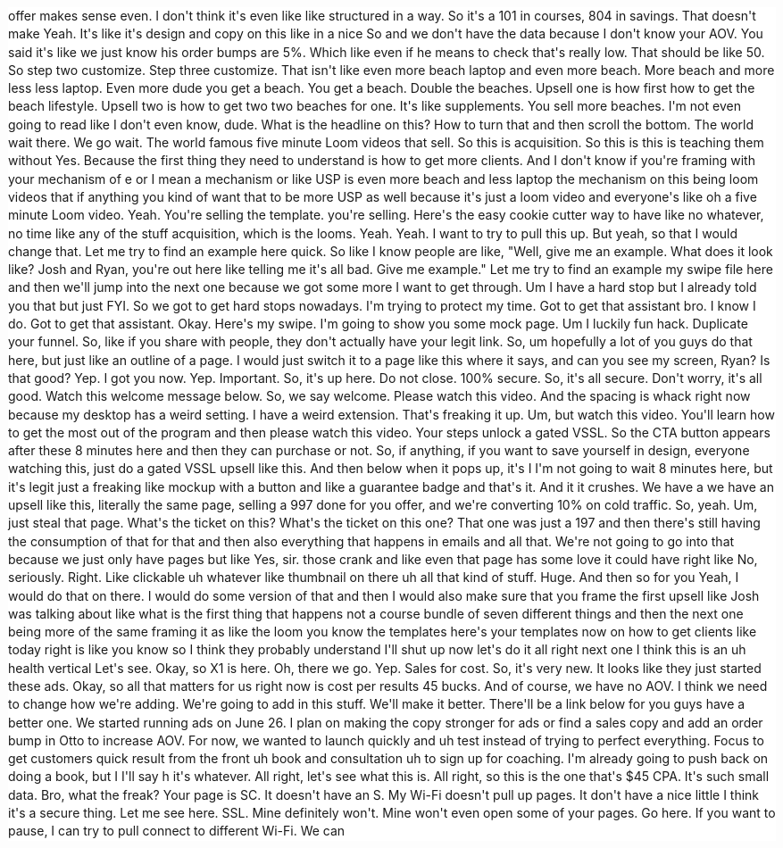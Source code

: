 offer makes sense even. I don't think it's even like like structured in a way. So it's a 101 in courses, 804 in savings. That doesn't make Yeah. It's like it's design and copy on this like in a nice So and we don't have the data because I don't know your AOV. You said it's like we just know his order bumps are 5%. Which like even if he means to check that's really low. That should be like 50. So step two customize. Step three customize. That isn't like even more beach laptop and even more beach. More beach and more less less laptop. Even more dude you get a beach. You get a beach. Double the beaches. Upsell one is how first how to get the beach lifestyle. Upsell two is how to get two two beaches for one. It's like supplements. You sell more beaches. I'm not even going to read like I don't even know, dude. What is the headline on this? How to turn that and then scroll the bottom. The world wait there. We go wait. The world famous five minute Loom videos that sell. So this is acquisition. So this is this is teaching them without Yes. Because the first thing they need to understand is how to get more clients. And I don't know if you're framing with your mechanism of e or I mean a mechanism or like USP is even more beach and less laptop the mechanism on this being loom videos that if anything you kind of want that to be more USP as well because it's just a loom video and everyone's like oh a five minute Loom video. Yeah. You're selling the template. you're selling. Here's the easy cookie cutter way to have like no whatever, no time like any of the stuff acquisition, which is the looms. Yeah. Yeah. I want to try to pull this up. But yeah, so that I would change that. Let me try to find an example here quick. So like I know people are like, "Well, give me an example. What does it look like? Josh and Ryan, you're out here like telling me it's all bad. Give me example." Let me try to find an example my swipe file here and then we'll jump into the next one because we got some more I want to get through. Um I have a hard stop but I already told you that but just FYI. So we got to get hard stops nowadays. I'm trying to protect my time. Got to get that assistant bro. I know I do. Got to get that assistant. Okay. Here's my swipe. I'm going to show you some mock page. Um I luckily fun hack. Duplicate your funnel. So, like if you share with people, they don't actually have your legit link. So, um hopefully a lot of you guys do that here, but just like an outline of a page. I would just switch it to a page like this where it says, and can you see my screen, Ryan? Is that good? Yep. I got you now. Yep. Important. So, it's up here. Do not close. 100% secure. So, it's all secure. Don't worry, it's all good. Watch this welcome message below. So, we say welcome. Please watch this video. And the spacing is whack right now because my desktop has a weird setting. I have a weird extension. That's freaking it up. Um, but watch this video. You'll learn how to get the most out of the program and then please watch this video. Your steps unlock a gated VSSL. So the CTA button appears after these 8 minutes here and then they can purchase or not. So, if anything, if you want to save yourself in design, everyone watching this, just do a gated VSSL upsell like this. And then below when it pops up, it's I I'm not going to wait 8 minutes here, but it's legit just a freaking like mockup with a button and like a guarantee badge and that's it. And it it crushes. We have a we have an upsell like this, literally the same page, selling a 997 done for you offer, and we're converting 10% on cold traffic. So, yeah. Um, just steal that page. What's the ticket on this? What's the ticket on this one? That one was just a 197 and then there's still having the consumption of that for that and then also everything that happens in emails and all that. We're not going to go into that because we just only have pages but like Yes, sir. those crank and like even that page has some love it could have right like No, seriously. Right. Like clickable uh whatever like thumbnail on there uh all that kind of stuff. Huge. And then so for you Yeah, I would do that on there. I would do some version of that and then I would also make sure that you frame the first upsell like Josh was talking about like what is the first thing that happens not a course bundle of seven different things and then the next one being more of the same framing it as like the loom you know the templates here's your templates now on how to get clients like today right is like you know so I think they probably understand I'll shut up now let's do it all right next one I think this is an uh health vertical Let's see. Okay, so X1 is here. Oh, there we go. Yep. Sales for cost. So, it's very new. It looks like they just started these ads. Okay, so all that matters for us right now is cost per results 45 bucks. And of course, we have no AOV. I think we need to change how we're adding. We're going to add in this stuff. We'll make it better. There'll be a link below for you guys have a better one. We started running ads on June 26. I plan on making the copy stronger for ads or find a sales copy and add an order bump in Otto to increase AOV. For now, we wanted to launch quickly and uh test instead of trying to perfect everything. Focus to get customers quick result from the front uh book and consultation uh to sign up for coaching. I'm already going to push back on doing a book, but I I'll say h it's whatever. All right, let's see what this is. All right, so this is the one that's $45 CPA. It's such small data. Bro, what the freak? Your page is SC. It doesn't have an S. My Wi-Fi doesn't pull up pages. It don't have a nice little I think it's a secure thing. Let me see here. SSL. Mine definitely won't. Mine won't even open some of your pages. Go here. If you want to pause, I can try to pull connect to different Wi-Fi. We can